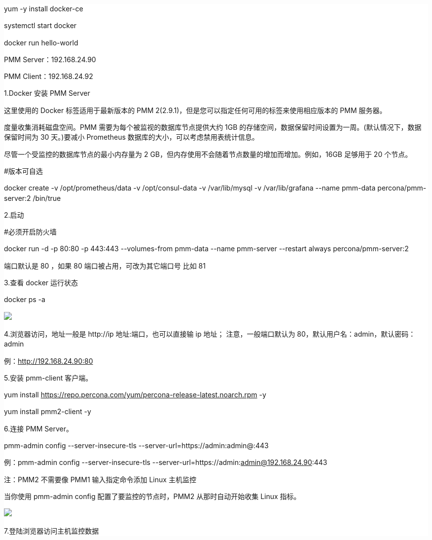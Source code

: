 yum -y install docker-ce

systemctl start docker

docker run hello-world

PMM Server：192.168.24.90

PMM Client：192.168.24.92

1.Docker 安装 PMM Server

这里使用的 Docker 标签适用于最新版本的 PMM 2(2.9.1)，但是您可以指定任何可用的标签来使用相应版本的 PMM 服务器。

度量收集消耗磁盘空间。PMM 需要为每个被监视的数据库节点提供大约 1GB 的存储空间，数据保留时间设置为一周。(默认情况下，数据保留时间为 30 天。)要减小 Prometheus 数据库的大小，可以考虑禁用表统计信息。

尽管一个受监控的数据库节点的最小内存量为 2 GB，但内存使用不会随着节点数量的增加而增加。例如，16GB 足够用于 20 个节点。

\#版本可自选

docker create -v /opt/prometheus/data -v /opt/consul-data -v /var/lib/mysql -v /var/lib/grafana --name pmm-data percona/pmm-server:2 /bin/true

2.启动

\#必须开启防火墙

docker run -d -p 80:80 -p 443:443 --volumes-from pmm-data --name pmm-server --restart always percona/pmm-server:2

端口默认是 80 ，如果 80 端口被占用，可改为其它端口号 比如 81

3.查看 docker 运行状态

docker ps -a

![](https://notes-learning.oss-cn-beijing.aliyuncs.com/hxu3v9/1616133512459-b4a07422-0748-4be5-bbdd-db952ae5cad9.png)

4.浏览器访问，地址一般是 http://ip 地址:端口，也可以直接输 ip 地址； 注意，一般端口默认为 80，默认用户名：admin，默认密码：admin

例：<http://192.168.24.90:80>

5.安装 pmm-client 客户端。

yum install <https://repo.percona.com/yum/percona-release-latest.noarch.rpm> -y

yum install pmm2-client -y

6.连接 PMM Server。

pmm-admin config --server-insecure-tls --server-url=https://admin:admin@<IP Address>:443

例：pmm-admin config --server-insecure-tls --server-url=https://admin:admin@192.168.24.90:443

注：PMM2 不需要像 PMM1 输入指定命令添加 Linux 主机监控

当你使用 pmm-admin config 配置了要监控的节点时，PMM2 从那时自动开始收集 Linux 指标。

![](https://notes-learning.oss-cn-beijing.aliyuncs.com/hxu3v9/1616133512457-0d30d8f9-e92b-4ea3-b25a-2b7da2d86621.png)

7.登陆浏览器访问主机监控数据

